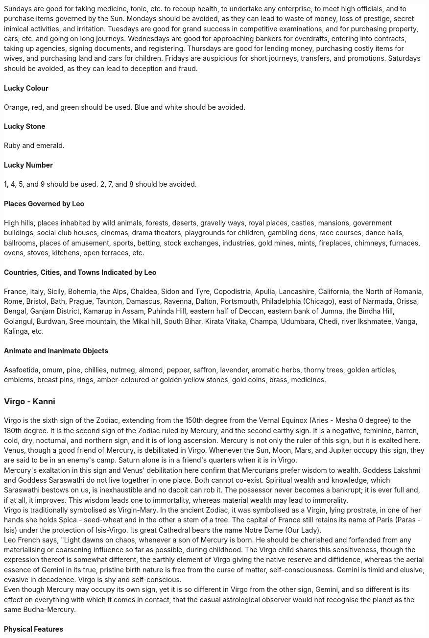 Sundays are good for taking medicine, tonic, etc. to recoup health, to undertake any enterprise, to meet high officials, and to purchase items governed by the Sun. Mondays should be avoided, as they can lead to waste of money, loss of prestige, secret inimical activities, and irritation. Tuesdays are good for grand success in competitive examinations, and for purchasing property, cars, etc. and going on long journeys. Wednesdays are good for approaching bankers for overdrafts, entering into contracts, taking up agencies, signing documents, and registering. Thursdays are good for lending money, purchasing costly items for wives, and purchasing land and cars for children. Fridays are auspicious for short journeys, transfers, and promotions. Saturdays should be avoided, as they can lead to deception and fraud.
#### Lucky Colour
Orange, red, and green should be used. Blue and white should be avoided.
#### Lucky Stone
Ruby and emerald.
#### Lucky Number
1, 4, 5, and 9 should be used. 2, 7, and 8 should be avoided.
#### Places Governed by Leo
High hills, places inhabited by wild animals, forests, deserts, gravelly ways, royal places, castles, mansions, government buildings, social club houses, cinemas, drama theaters, playgrounds for children, gambling dens, race courses, dance halls, ballrooms, places of amusement, sports, betting, stock exchanges, industries, gold mines, mints, fireplaces, chimneys, furnaces, ovens, stoves, kitchens, open terraces, etc.
#### Countries, Cities, and Towns Indicated by Leo
France, Italy, Sicily, Bohemia, the Alps, Chaldea, Sidon and Tyre, Copodistria, Apulia, Lancashire, California, the North of Romania, Rome, Bristol, Bath, Prague, Taunton, Damascus, Ravenna, Dalton, Portsmouth, Philadelphia (Chicago), east of Narmada, Orissa, Bengal, Ganjam District, Kamarup in Assam, Puhinda Hill, eastern half of Deccan, eastern bank of Jumna, the Bindha Hill, Golangul, Burdwan, Sree mountain, the Mikal hill, South Bihar, Kirata Vitaka, Champa, Udumbara, Chedi, river Ikshmatee, Vanga, Kalinga, etc.
#### Animate and Inanimate Objects
Asafoetida, omum, pine, chillies, nutmeg, almond, pepper, saffron, lavender, aromatic herbs, thorny trees, golden articles, emblems, breast pins, rings, amber-coloured or golden yellow stones, gold coins, brass, medicines.

### Virgo - Kanni
Virgo is the sixth sign of the Zodiac, extending from the 150th degree from the Vernal Equinox (Aries - Mesha 0 degree) to the 180th degree. It is the second sign of the Zodiac ruled by Mercury, and the second earthy sign. It is a negative, feminine, barren, cold, dry, nocturnal, and northern sign, and it is of long ascension. Mercury is not only the ruler of this sign, but it is exalted here. Venus, though a good friend of Mercury, is debilitated in Virgo. Whenever the Sun, Moon, Mars, and Jupiter occupy this sign, they are said to be in an enemy's camp. Saturn alone is in a friend's quarters when it is in Virgo.  
Mercury's exaltation in this sign and Venus' debilitation here confirm that Mercurians prefer wisdom to wealth. Goddess Lakshmi and Goddess Saraswathi do not live together in one place. Both cannot co-exist. Spiritual wealth and knowledge, which Saraswathi bestows on us, is inexhaustible and no dacoit can rob it. The possessor never becomes a bankrupt; it is ever full and, if at all, it improves. This wisdom leads one to immortality, whereas material wealth may lead to immorality.  
Virgo is traditionally symbolised as Virgin-Mary. In the ancient Zodiac, it was symbolised as a Virgin, lying prostrate, in one of her hands she holds Spica - seed-wheat and in the other a stem of a tree. The capital of France still retains its name of Paris (Paras - Isis) under the protection of Isis-Virgo. Its great Cathedral bears the name Notre Dame (Our Lady).  
Leo French says, "Light dawns on chaos, whenever a son of Mercury is born. He should be cherished and forfended from any materialising or coarsening influence so far as possible, during childhood. The Virgo child shares this sensitiveness, though the expression thereof is somewhat different, the earthly element of Virgo giving the native reserve and diffidence, whereas the aerial essence of Gemini in its true, pristine birth nature is free from the curse of matter, self-consciousness. Gemini is timid and elusive, evasive in decadence. Virgo is shy and self-conscious.  
Even though Mercury may occupy its own sign, yet it is so different in Virgo from the other sign, Gemini, and so different is its effect on everything with which it comes in contact, that the casual astrological observer would not recognise the planet as the same Budha-Mercury.  
#### Physical Features